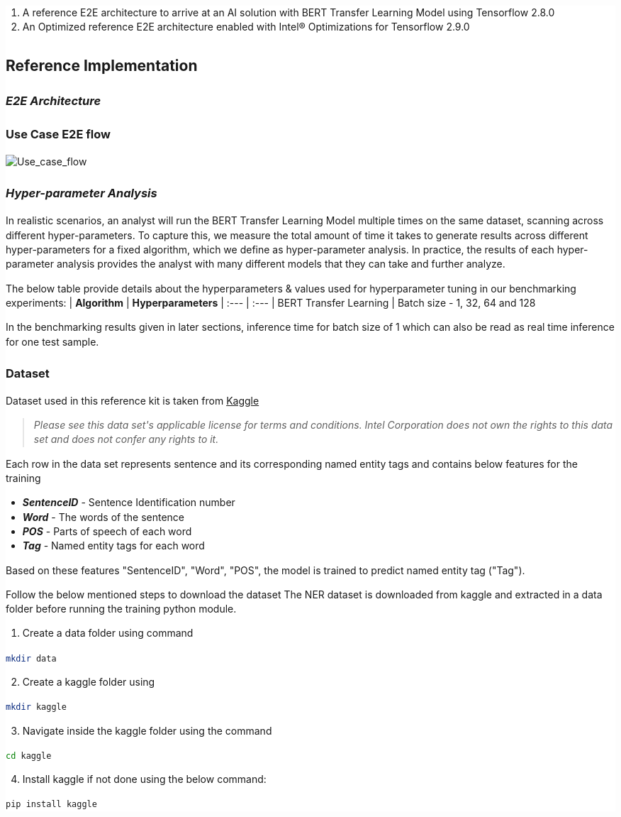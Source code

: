  1. A reference E2E architecture to arrive at an AI solution with BERT Transfer Learning Model using Tensorflow 2.8.0
  2. An Optimized reference E2E architecture enabled with Intel® Optimizations for Tensorflow 2.9.0 

## **Reference Implementation**

### ***E2E Architecture***
### **Use Case E2E flow**

![Use_case_flow](assets/e2e_flow.png)

### ***Hyper-parameter Analysis***

In realistic scenarios, an analyst will run the BERT Transfer Learning Model multiple times on the same dataset, scanning across different hyper-parameters.  To capture this, we measure the total amount of time it takes to generate results across different hyper-parameters for a fixed algorithm, which we define as hyper-parameter analysis.  In practice, the results of each hyper-parameter analysis provides the analyst with many different models that they can take and further analyze.

The below table provide details about the hyperparameters & values used for hyperparameter tuning in our benchmarking experiments:
| **Algorithm**                     | **Hyperparameters**
| :---                              | :---
| BERT Transfer Learning            | Batch size - 1, 32, 64 and 128

In the benchmarking results given in later sections, inference time for batch size of 1  which can also be read as real time inference 
for one test sample.

### **Dataset**

Dataset used in this reference kit is taken from [Kaggle](https://www.kaggle.com/datasets/abhinavwalia95/entity-annotated-corpus)
> *Please see this data set's applicable license for terms and conditions. Intel Corporation does not own the rights to this data set and does not confer any rights to it.*

Each row in the data set represents sentence and its corresponding named entity tags and contains below features for the training
- ***SentenceID*** - Sentence Identification number
- ***Word*** - The words of the sentence
- ***POS*** - Parts of speech of each word
- ***Tag*** - Named entity tags for each word

Based on these features "SentenceID", "Word", "POS", the model is trained to predict named entity tag ("Tag").

Follow the below mentioned steps to download the dataset
The NER dataset is downloaded from kaggle and extracted in a data folder before running the training python module.

1) Create a data folder using command
```sh
mkdir data
```
2) Create a kaggle folder using 
```sh
mkdir kaggle
```
3) Navigate inside the kaggle folder using the command 
```sh
cd kaggle
```
4) Install kaggle if not done using the below command:
```sh
pip install kaggle
```